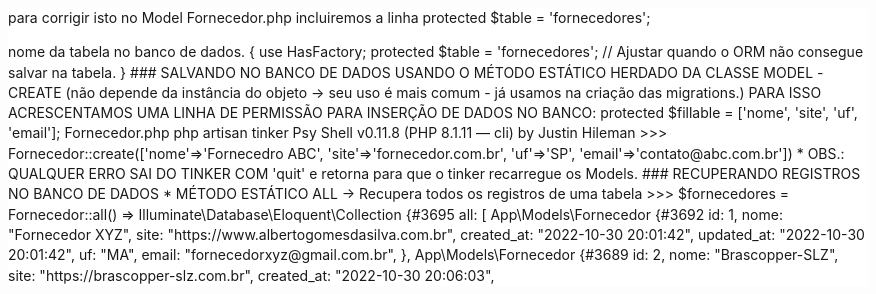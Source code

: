 para corrigir isto no Model Fornecedor.php incluiremos a linha 
    protected $table = 'fornecedores';


<?php

namespace App\Models;

use Illuminate\Database\Eloquent\Factories\HasFactory;
use Illuminate\Database\Eloquent\Model;

class SiteContato extends Model   //site_contato -> nome da tabela no banco de dados.
{
    use HasFactory;
    protected $table = 'fornecedores';  // Ajustar quando o ORM não consegue salvar na tabela.

}


### SALVANDO NO BANCO DE DADOS USANDO O MÉTODO ESTÁTICO HERDADO DA CLASSE MODEL - CREATE (não depende da instância do objeto -> seu uso é mais comum - já usamos na criação das migrations.)
PARA ISSO ACRESCENTAMOS UMA LINHA DE PERMISSÃO PARA INSERÇÃO DE DADOS NO BANCO:   protected $fillable = ['nome', 'site', 'uf', 'email'];
Fornecedor.php
<?php

namespace App\Models;

use Illuminate\Database\Eloquent\Factories\HasFactory;
use Illuminate\Database\Eloquent\Model;

class Fornecedor extends Model
{
    use HasFactory;
    protected $table = 'fornecedores';

    protected $fillable = ['nome', 'site', 'uf', 'email'];

}


>php artisan tinker

Psy Shell v0.11.8 (PHP 8.1.11 — cli) by Justin Hileman
>>> Fornecedor::create(['nome'=>'Fornecedro ABC', 'site'=>'fornecedor.com.br', 'uf'=>'SP', 'email'=>'contato@abc.com.br']) 

* OBS.: QUALQUER ERRO SAI DO TINKER COM 'quit' e retorna para que o tinker recarregue os Models.

### RECUPERANDO REGISTROS NO BANCO DE DADOS
* MÉTODO ESTÁTICO ALL -> Recupera todos os registros de uma tabela

>>> $fornecedores = Fornecedor::all()                                          
=> Illuminate\Database\Eloquent\Collection {#3695
     all: [
       App\Models\Fornecedor {#3692
         id: 1,
         nome: "Fornecedor XYZ",
         site: "https://www.albertogomesdasilva.com.br",
         created_at: "2022-10-30 20:01:42",
         updated_at: "2022-10-30 20:01:42",
         uf: "MA",
         email: "fornecedorxyz@gmail.com.br",
       },
       App\Models\Fornecedor {#3689
         id: 2,
         nome: "Brascopper-SLZ",
         site: "https://brascopper-slz.com.br",
         created_at: "2022-10-30 20:06:03",